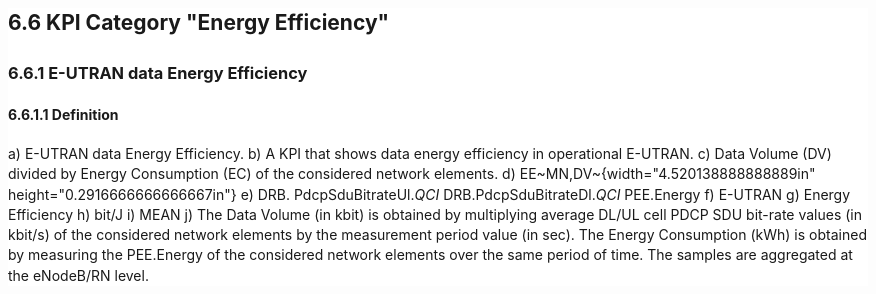## 6.6 KPI Category \"Energy Efficiency\"
### 6.6.1 E-UTRAN data Energy Efficiency
#### 6.6.1.1 Definition
a) E-UTRAN data Energy Efficiency.
b) A KPI that shows data energy efficiency in operational E-UTRAN.
c) Data Volume (DV) divided by Energy Consumption (EC) of the considered
network elements.
d) EE~MN,DV~{width="4.520138888888889in" height="0.2916666666666667in"}
e) DRB. PdcpSduBitrateUl._QCI_
DRB.PdcpSduBitrateDl._QCI_
PEE.Energy
f) E-UTRAN
g) Energy Efficiency
h) bit/J
i) MEAN
j) The Data Volume (in kbit) is obtained by multiplying average DL/UL cell
PDCP SDU bit-rate values (in kbit/s) of the considered network elements by the
measurement period value (in sec). The Energy Consumption (kWh) is obtained by
measuring the PEE.Energy of the considered network elements over the same
period of time. The samples are aggregated at the eNodeB/RN level.
#